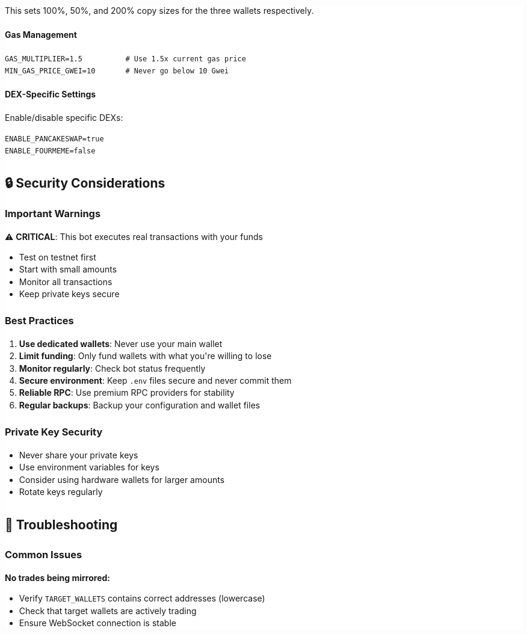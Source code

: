 This sets 100%, 50%, and 200% copy sizes for the three wallets respectively.

#### Gas Management

```env
GAS_MULTIPLIER=1.5          # Use 1.5x current gas price
MIN_GAS_PRICE_GWEI=10       # Never go below 10 Gwei
```

#### DEX-Specific Settings

Enable/disable specific DEXs:

```env
ENABLE_PANCAKESWAP=true
ENABLE_FOURMEME=false
```

## 🔒 Security Considerations

### Important Warnings

⚠️ **CRITICAL**: This bot executes real transactions with your funds
- Test on testnet first
- Start with small amounts
- Monitor all transactions
- Keep private keys secure

### Best Practices

1. **Use dedicated wallets**: Never use your main wallet
2. **Limit funding**: Only fund wallets with what you're willing to lose
3. **Monitor regularly**: Check bot status frequently
4. **Secure environment**: Keep `.env` files secure and never commit them
5. **Reliable RPC**: Use premium RPC providers for stability
6. **Regular backups**: Backup your configuration and wallet files

### Private Key Security

- Never share your private keys
- Use environment variables for keys
- Consider using hardware wallets for larger amounts
- Rotate keys regularly

## 🐛 Troubleshooting

### Common Issues

**No trades being mirrored:**
- Verify `TARGET_WALLETS` contains correct addresses (lowercase)
- Check that target wallets are actively trading
- Ensure WebSocket connection is stable
